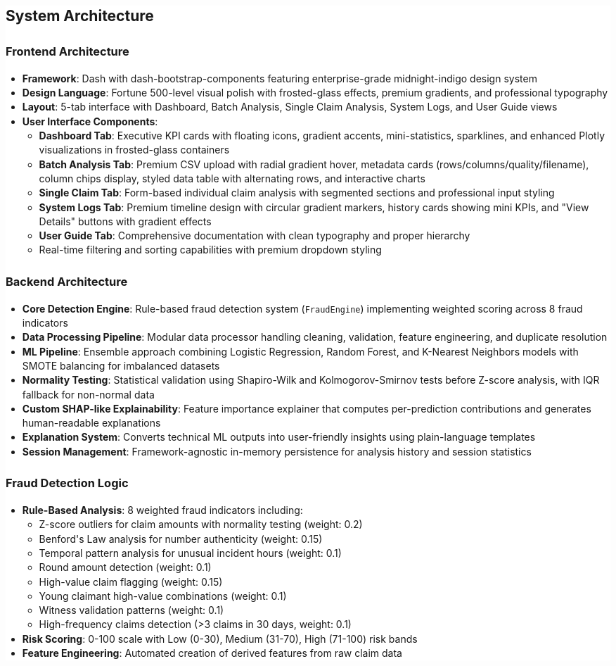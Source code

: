 ## System Architecture

### Frontend Architecture
- **Framework**: Dash with dash-bootstrap-components featuring enterprise-grade midnight-indigo design system
- **Design Language**: Fortune 500-level visual polish with frosted-glass effects, premium gradients, and professional typography
- **Layout**: 5-tab interface with Dashboard, Batch Analysis, Single Claim Analysis, System Logs, and User Guide views
- **User Interface Components**:
  - **Dashboard Tab**: Executive KPI cards with floating icons, gradient accents, mini-statistics, sparklines, and enhanced Plotly visualizations in frosted-glass containers
  - **Batch Analysis Tab**: Premium CSV upload with radial gradient hover, metadata cards (rows/columns/quality/filename), column chips display, styled data table with alternating rows, and interactive charts
  - **Single Claim Tab**: Form-based individual claim analysis with segmented sections and professional input styling
  - **System Logs Tab**: Premium timeline design with circular gradient markers, history cards showing mini KPIs, and "View Details" buttons with gradient effects
  - **User Guide Tab**: Comprehensive documentation with clean typography and proper hierarchy
  - Real-time filtering and sorting capabilities with premium dropdown styling

### Backend Architecture
- **Core Detection Engine**: Rule-based fraud detection system (`FraudEngine`) implementing weighted scoring across 8 fraud indicators
- **Data Processing Pipeline**: Modular data processor handling cleaning, validation, feature engineering, and duplicate resolution
- **ML Pipeline**: Ensemble approach combining Logistic Regression, Random Forest, and K-Nearest Neighbors models with SMOTE balancing for imbalanced datasets
- **Normality Testing**: Statistical validation using Shapiro-Wilk and Kolmogorov-Smirnov tests before Z-score analysis, with IQR fallback for non-normal data
- **Custom SHAP-like Explainability**: Feature importance explainer that computes per-prediction contributions and generates human-readable explanations
- **Explanation System**: Converts technical ML outputs into user-friendly insights using plain-language templates
- **Session Management**: Framework-agnostic in-memory persistence for analysis history and session statistics

### Fraud Detection Logic
- **Rule-Based Analysis**: 8 weighted fraud indicators including:
  - Z-score outliers for claim amounts with normality testing (weight: 0.2)
  - Benford's Law analysis for number authenticity (weight: 0.15)
  - Temporal pattern analysis for unusual incident hours (weight: 0.1)
  - Round amount detection (weight: 0.1)
  - High-value claim flagging (weight: 0.15)
  - Young claimant high-value combinations (weight: 0.1)
  - Witness validation patterns (weight: 0.1)
  - High-frequency claims detection (>3 claims in 30 days, weight: 0.1)
- **Risk Scoring**: 0-100 scale with Low (0-30), Medium (31-70), High (71-100) risk bands
- **Feature Engineering**: Automated creation of derived features from raw claim data
